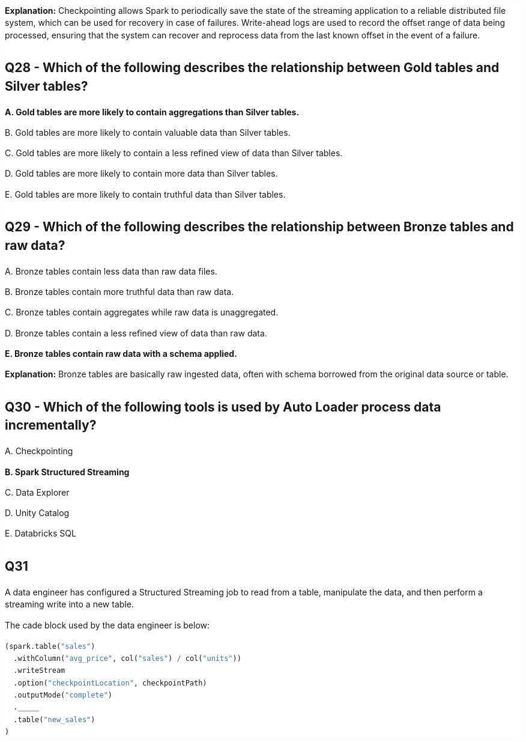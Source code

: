 **Explanation:** Checkpointing allows Spark to periodically save the state of the streaming application to a reliable distributed file system, which can be used for recovery in case of failures. Write-ahead logs are used to record the offset range of data being processed, ensuring that the system can recover and reprocess data from the last known offset in the event of a failure.

## Q28 - Which of the following describes the relationship between Gold tables and Silver tables?

**A. Gold tables are more likely to contain aggregations than Silver tables.**

B. Gold tables are more likely to contain valuable data than Silver tables.

C. Gold tables are more likely to contain a less refined view of data than Silver tables.

D. Gold tables are more likely to contain more data than Silver tables.

E. Gold tables are more likely to contain truthful data than Silver tables.

## Q29 - Which of the following describes the relationship between Bronze tables and raw data?

A. Bronze tables contain less data than raw data files.

B. Bronze tables contain more truthful data than raw data.

C. Bronze tables contain aggregates while raw data is unaggregated.

D. Bronze tables contain a less refined view of data than raw data.

**E. Bronze tables contain raw data with a schema applied.**

**Explanation:** Bronze tables are basically raw ingested data, often with schema borrowed from the original data source or table.

## Q30 - Which of the following tools is used by Auto Loader process data incrementally?

A. Checkpointing

**B. Spark Structured Streaming**

C. Data Explorer

D. Unity Catalog

E. Databricks SQL

## Q31

A data engineer has configured a Structured Streaming job to read from a table, manipulate the data, and then perform a streaming write into a new table.

The cade block used by the data engineer is below:

```python
(spark.table("sales")
  .withColumn("avg_price", col("sales") / col("units"))
  .writeStream
  .option("checkpointLocation", checkpointPath)
  .outputMode("complete")
  ._____
  .table("new_sales")
)
```
